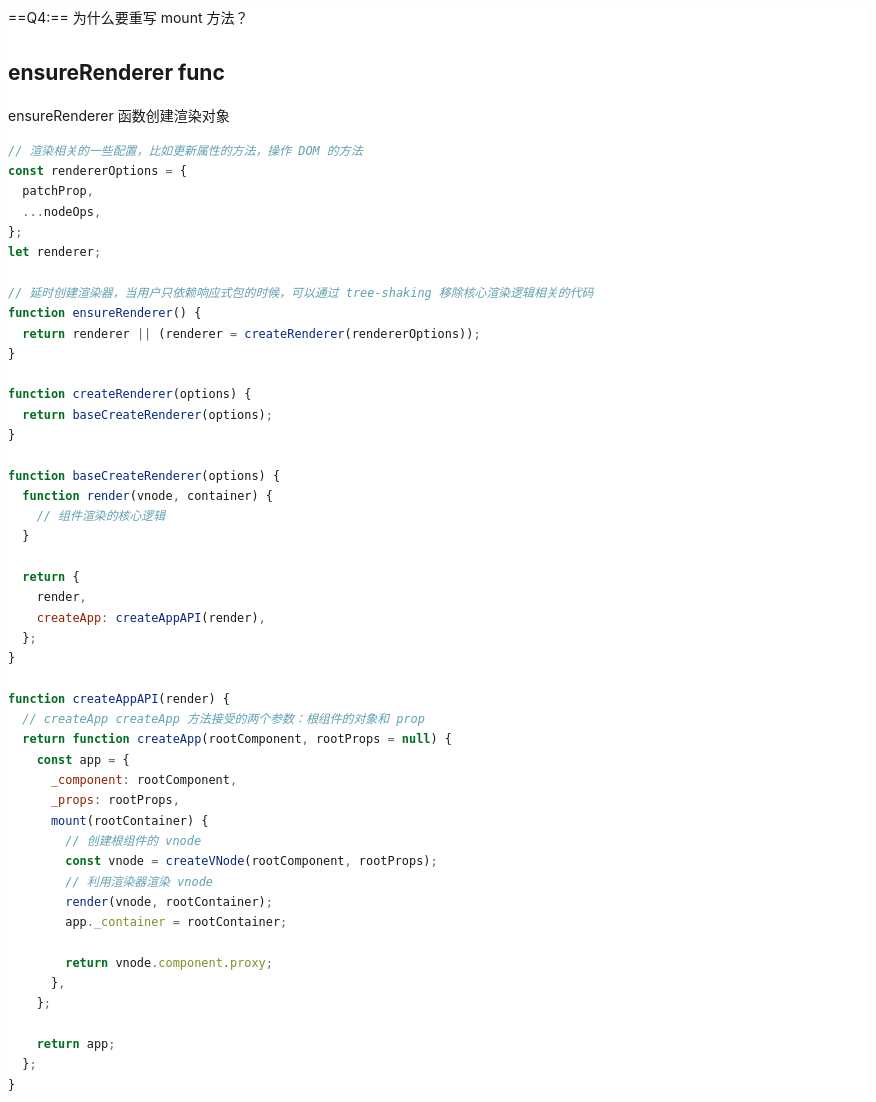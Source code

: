 ==Q4:== 为什么要重写 mount 方法？

## ensureRenderer func

ensureRenderer 函数创建渲染对象

```js {30}
// 渲染相关的一些配置，比如更新属性的方法，操作 DOM 的方法
const rendererOptions = {
  patchProp,
  ...nodeOps,
};
let renderer;

// 延时创建渲染器，当用户只依赖响应式包的时候，可以通过 tree-shaking 移除核心渲染逻辑相关的代码
function ensureRenderer() {
  return renderer || (renderer = createRenderer(rendererOptions));
}

function createRenderer(options) {
  return baseCreateRenderer(options);
}

function baseCreateRenderer(options) {
  function render(vnode, container) {
    // 组件渲染的核心逻辑
  }

  return {
    render,
    createApp: createAppAPI(render),
  };
}

function createAppAPI(render) {
  // createApp createApp 方法接受的两个参数：根组件的对象和 prop
  return function createApp(rootComponent, rootProps = null) {
    const app = {
      _component: rootComponent,
      _props: rootProps,
      mount(rootContainer) {
        // 创建根组件的 vnode
        const vnode = createVNode(rootComponent, rootProps);
        // 利用渲染器渲染 vnode
        render(vnode, rootContainer);
        app._container = rootContainer;

        return vnode.component.proxy;
      },
    };

    return app;
  };
}
```
